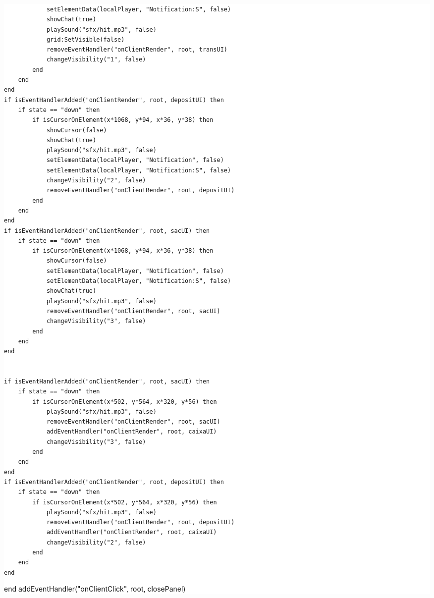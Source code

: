                 setElementData(localPlayer, "Notification:S", false)
                showChat(true)
                playSound("sfx/hit.mp3", false)
                grid:SetVisible(false)
                removeEventHandler("onClientRender", root, transUI)
                changeVisibility("1", false)
            end
        end
    end
    if isEventHandlerAdded("onClientRender", root, depositUI) then  
        if state == "down" then
            if isCursorOnElement(x*1068, y*94, x*36, y*38) then 
                showCursor(false)
                showChat(true)
                playSound("sfx/hit.mp3", false)
                setElementData(localPlayer, "Notification", false)
                setElementData(localPlayer, "Notification:S", false)
                changeVisibility("2", false)
                removeEventHandler("onClientRender", root, depositUI)
            end
        end
    end
    if isEventHandlerAdded("onClientRender", root, sacUI) then  
        if state == "down" then
            if isCursorOnElement(x*1068, y*94, x*36, y*38) then 
                showCursor(false)
                setElementData(localPlayer, "Notification", false)
                setElementData(localPlayer, "Notification:S", false)
                showChat(true)
                playSound("sfx/hit.mp3", false)
                removeEventHandler("onClientRender", root, sacUI)
                changeVisibility("3", false)
            end
        end
    end


    if isEventHandlerAdded("onClientRender", root, sacUI) then  
        if state == "down" then
            if isCursorOnElement(x*502, y*564, x*320, y*56) then 
                playSound("sfx/hit.mp3", false)
                removeEventHandler("onClientRender", root, sacUI)
                addEventHandler("onClientRender", root, caixaUI)
                changeVisibility("3", false)
            end
        end
    end
    if isEventHandlerAdded("onClientRender", root, depositUI) then  
        if state == "down" then
            if isCursorOnElement(x*502, y*564, x*320, y*56) then 
                playSound("sfx/hit.mp3", false)
                removeEventHandler("onClientRender", root, depositUI)
                addEventHandler("onClientRender", root, caixaUI)
                changeVisibility("2", false)
            end
        end
    end
end
addEventHandler("onClientClick", root, closePanel)
